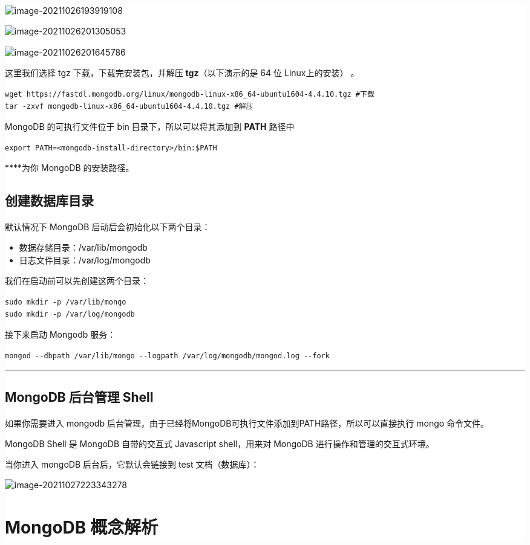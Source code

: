 ![image-20211026193919108](https://i.loli.net/2021/11/02/4Ml1tYIbLimWS2X.png)



![image-20211026201305053](https://i.loli.net/2021/11/02/cHV1hAf4s52ECUw.png)

![image-20211026201645786](https://i.loli.net/2021/11/02/Imq9ZYdxrRXiGkl.png)



这里我们选择 tgz 下载，下载完安装包，并解压 **tgz**（以下演示的是 64 位 Linux上的安装） 。

```
wget https://fastdl.mongodb.org/linux/mongodb-linux-x86_64-ubuntu1604-4.4.10.tgz #下载
tar -zxvf mongodb-linux-x86_64-ubuntu1604-4.4.10.tgz #解压
```

MongoDB 的可执行文件位于 bin 目录下，所以可以将其添加到 **PATH** 路径中

```
export PATH=<mongodb-install-directory>/bin:$PATH
```

**<mongodb-install-directory>**为你 MongoDB 的安装路径。

## 创建数据库目录

默认情况下 MongoDB 启动后会初始化以下两个目录：

- 数据存储目录：/var/lib/mongodb
- 日志文件目录：/var/log/mongodb

我们在启动前可以先创建这两个目录：

```
sudo mkdir -p /var/lib/mongo
sudo mkdir -p /var/log/mongodb
```

接下来启动 Mongodb 服务：

```
mongod --dbpath /var/lib/mongo --logpath /var/log/mongodb/mongod.log --fork
```

---------------------------------------------------------

## MongoDB 后台管理 Shell

如果你需要进入 mongodb 后台管理，由于已经将MongoDB可执行文件添加到PATH路径，所以可以直接执行 mongo 命令文件。

MongoDB Shell 是 MongoDB 自带的交互式 Javascript shell，用来对 MongoDB 进行操作和管理的交互式环境。

当你进入 mongoDB 后台后，它默认会链接到 test 文档（数据库）：

![image-20211027223343278](https://i.loli.net/2021/11/02/dDlZE71WqtsS2i8.png)

# MongoDB 概念解析
